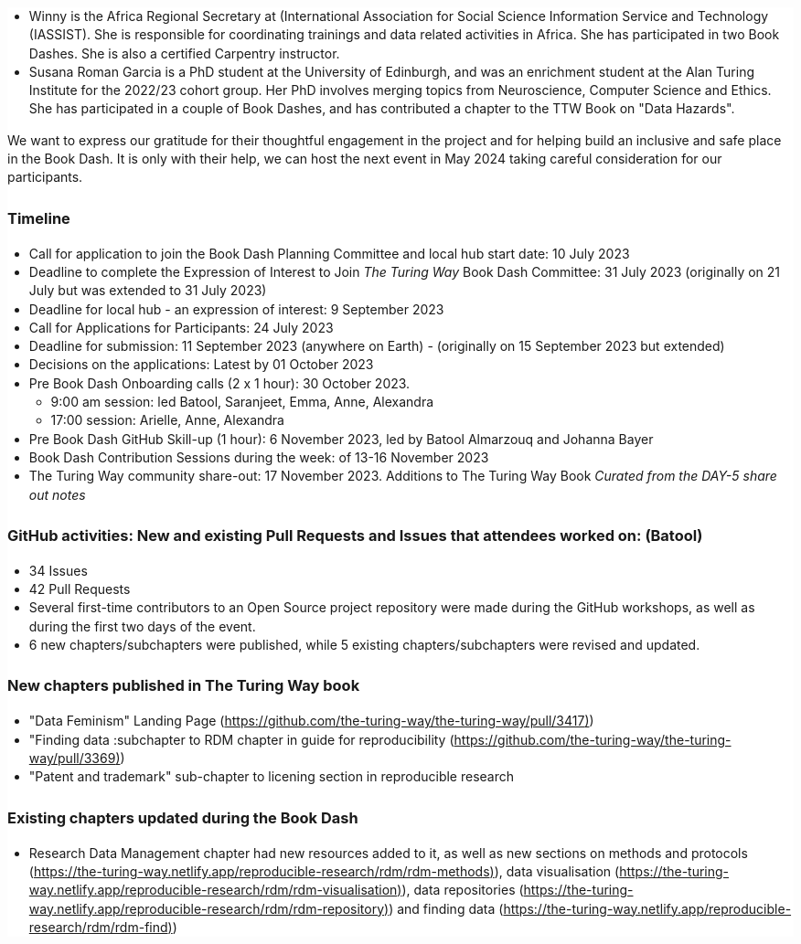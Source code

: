    * Winny  is the   Africa Regional Secretary at (International Association for Social Science Information Service and Technology (IASSIST). She is responsible for coordinating trainings and data related activities in Africa. She has participated in two Book Dashes. She is also a certified Carpentry instructor.
   * Susana Roman Garcia is a PhD student at the University of Edinburgh, and was an enrichment student at the Alan Turing Institute for the 2022/23 cohort group. Her PhD involves merging topics from Neuroscience, Computer Science and Ethics. She has participated in a couple of Book Dashes, and has contributed a chapter to the TTW Book on "Data Hazards".

We want to express our gratitude for their thoughtful engagement in the project and for helping build an inclusive and safe place in the Book Dash. It is only with their help, we can host the next event in May 2024 taking careful consideration for our participants.

### Timeline 
   * Call for application to join the Book Dash Planning Committee and local hub start date: 10 July 2023
   * Deadline to complete the Expression of Interest to Join *The Turing Way* Book Dash Committee: 31 July 2023 (originally on 21 July but was extended to 31 July 2023)
   * Deadline for local hub - an expression of interest: 9 September 2023
   * Call for Applications for Participants: 24 July 2023
   * Deadline for submission: 11 September 2023 (anywhere on Earth) - (originally on 15 September 2023 but extended)
   * Decisions on the applications: Latest by 01 October 2023
   * Pre Book Dash Onboarding calls (2 x 1 hour): 30 October 2023. 
       * 9:00 am session: led Batool, Saranjeet, Emma, Anne, Alexandra
       * 17:00 session: Arielle, Anne, Alexandra
   * Pre Book Dash GitHub Skill-up (1 hour): 6 November 2023, led by Batool Almarzouq and Johanna Bayer
   * Book Dash Contribution Sessions during the week: of 13-16 November 2023
   * The Turing Way community share-out: 17 November 2023. Additions to The Turing Way Book
*Curated from the DAY-5 share out notes*

### **GitHub activities:** New and existing Pull Requests and Issues that attendees worked on: (Batool)
   * 34 Issues
   * 42 Pull Requests
   * Several first-time contributors to an Open Source project repository were made during the GitHub workshops, as well as during the first two days of the event. 
   * 6 new chapters/subchapters were published, while 5 existing chapters/subchapters were revised and updated.

### **New chapters published in The Turing Way book**
   * "Data Feminism" Landing Page ([https://github.com/the-turing-way/the-turing-way/pull/3417)](https://github.com/the-turing-way/the-turing-way/pull/3417))
   * "Finding data :subchapter to RDM chapter in guide for reproducibility ([https://github.com/the-turing-way/the-turing-way/pull/3369)](https://github.com/the-turing-way/the-turing-way/pull/3369))
   * "Patent and trademark" sub-chapter to licening section in reproducible research

### **Existing chapters updated during the Book Dash**
   *  Research Data Management chapter had new resources added to it, as well as new sections on methods and protocols ([https://the-turing-way.netlify.app/reproducible-research/rdm/rdm-methods)](https://the-turing-way.netlify.app/reproducible-research/rdm/rdm-methods)), data visualisation ([https://the-turing-way.netlify.app/reproducible-research/rdm/rdm-visualisation)](https://the-turing-way.netlify.app/reproducible-research/rdm/rdm-visualisation)), data repositories ([https://the-turing-way.netlify.app/reproducible-research/rdm/rdm-repository)](https://the-turing-way.netlify.app/reproducible-research/rdm/rdm-repository)) and finding data ([https://the-turing-way.netlify.app/reproducible-research/rdm/rdm-find)](https://the-turing-way.netlify.app/reproducible-research/rdm/rdm-find))